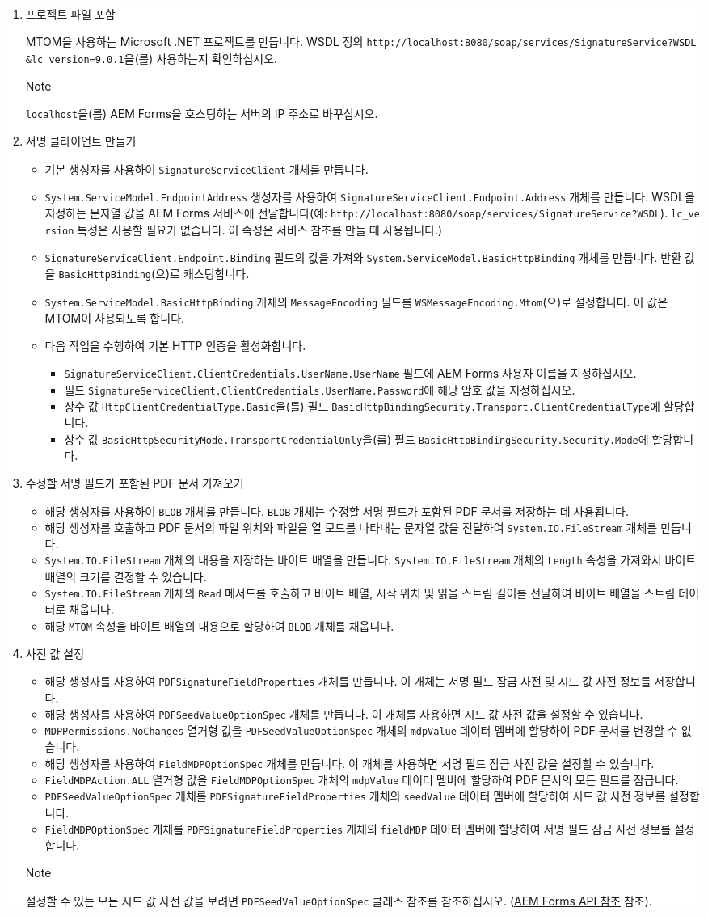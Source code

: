 1. 프로젝트 파일 포함

   MTOM을 사용하는 Microsoft .NET 프로젝트를 만듭니다. WSDL 정의 `http://localhost:8080/soap/services/SignatureService?WSDL&lc_version=9.0.1`을(를) 사용하는지 확인하십시오.

   >[!NOTE]
   >
   >`localhost`을(를) AEM Forms을 호스팅하는 서버의 IP 주소로 바꾸십시오.

1. 서명 클라이언트 만들기

   * 기본 생성자를 사용하여 `SignatureServiceClient` 개체를 만듭니다.
   * `System.ServiceModel.EndpointAddress` 생성자를 사용하여 `SignatureServiceClient.Endpoint.Address` 개체를 만듭니다. WSDL을 지정하는 문자열 값을 AEM Forms 서비스에 전달합니다(예: `http://localhost:8080/soap/services/SignatureService?WSDL`). `lc_version` 특성은 사용할 필요가 없습니다. 이 속성은 서비스 참조를 만들 때 사용됩니다.)
   * `SignatureServiceClient.Endpoint.Binding` 필드의 값을 가져와 `System.ServiceModel.BasicHttpBinding` 개체를 만듭니다. 반환 값을 `BasicHttpBinding`(으)로 캐스팅합니다.
   * `System.ServiceModel.BasicHttpBinding` 개체의 `MessageEncoding` 필드를 `WSMessageEncoding.Mtom`(으)로 설정합니다. 이 값은 MTOM이 사용되도록 합니다.
   * 다음 작업을 수행하여 기본 HTTP 인증을 활성화합니다.

      * `SignatureServiceClient.ClientCredentials.UserName.UserName` 필드에 AEM Forms 사용자 이름을 지정하십시오.
      * 필드 `SignatureServiceClient.ClientCredentials.UserName.Password`에 해당 암호 값을 지정하십시오.
      * 상수 값 `HttpClientCredentialType.Basic`을(를) 필드 `BasicHttpBindingSecurity.Transport.ClientCredentialType`에 할당합니다.
      * 상수 값 `BasicHttpSecurityMode.TransportCredentialOnly`을(를) 필드 `BasicHttpBindingSecurity.Security.Mode`에 할당합니다.

1. 수정할 서명 필드가 포함된 PDF 문서 가져오기

   * 해당 생성자를 사용하여 `BLOB` 개체를 만듭니다. `BLOB` 개체는 수정할 서명 필드가 포함된 PDF 문서를 저장하는 데 사용됩니다.
   * 해당 생성자를 호출하고 PDF 문서의 파일 위치와 파일을 열 모드를 나타내는 문자열 값을 전달하여 `System.IO.FileStream` 개체를 만듭니다.
   * `System.IO.FileStream` 개체의 내용을 저장하는 바이트 배열을 만듭니다. `System.IO.FileStream` 개체의 `Length` 속성을 가져와서 바이트 배열의 크기를 결정할 수 있습니다.
   * `System.IO.FileStream` 개체의 `Read` 메서드를 호출하고 바이트 배열, 시작 위치 및 읽을 스트림 길이를 전달하여 바이트 배열을 스트림 데이터로 채웁니다.
   * 해당 `MTOM` 속성을 바이트 배열의 내용으로 할당하여 `BLOB` 개체를 채웁니다.

1. 사전 값 설정

   * 해당 생성자를 사용하여 `PDFSignatureFieldProperties` 개체를 만듭니다. 이 개체는 서명 필드 잠금 사전 및 시드 값 사전 정보를 저장합니다.
   * 해당 생성자를 사용하여 `PDFSeedValueOptionSpec` 개체를 만듭니다. 이 개체를 사용하면 시드 값 사전 값을 설정할 수 있습니다.
   * `MDPPermissions.NoChanges` 열거형 값을 `PDFSeedValueOptionSpec` 개체의 `mdpValue` 데이터 멤버에 할당하여 PDF 문서를 변경할 수 없습니다.
   * 해당 생성자를 사용하여 `FieldMDPOptionSpec` 개체를 만듭니다. 이 개체를 사용하면 서명 필드 잠금 사전 값을 설정할 수 있습니다.
   * `FieldMDPAction.ALL` 열거형 값을 `FieldMDPOptionSpec` 개체의 `mdpValue` 데이터 멤버에 할당하여 PDF 문서의 모든 필드를 잠급니다.
   * `PDFSeedValueOptionSpec` 개체를 `PDFSignatureFieldProperties` 개체의 `seedValue` 데이터 멤버에 할당하여 시드 값 사전 정보를 설정합니다.
   * `FieldMDPOptionSpec` 개체를 `PDFSignatureFieldProperties` 개체의 `fieldMDP` 데이터 멤버에 할당하여 서명 필드 잠금 사전 정보를 설정합니다.

   >[!NOTE]
   >
   >설정할 수 있는 모든 시드 값 사전 값을 보려면 `PDFSeedValueOptionSpec` 클래스 참조를 참조하십시오. ([AEM Forms API 참조](https://www.adobe.com/go/learn_aemforms_javadocs_63_en) 참조).
